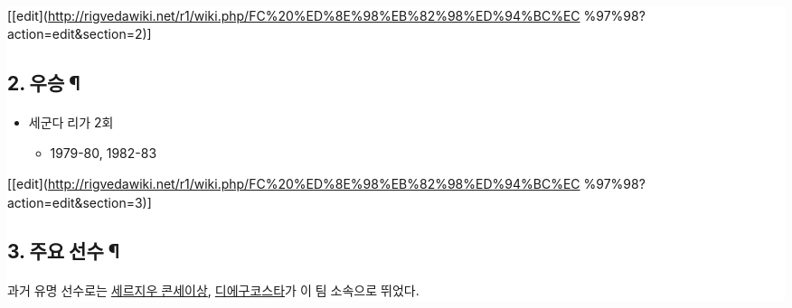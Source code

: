   

[[edit](http://rigvedawiki.net/r1/wiki.php/FC%20%ED%8E%98%EB%82%98%ED%94%BC%EC
%97%98?action=edit&section=2)]

## 2. 우승 ¶

  * 세군다 리가 2회  

    * 1979-80, 1982-83  

[[edit](http://rigvedawiki.net/r1/wiki.php/FC%20%ED%8E%98%EB%82%98%ED%94%BC%EC
%97%98?action=edit&section=3)]

## 3. 주요 선수 ¶

과거 유명 선수로는 [세르지우 콘세이상](%EC%84%B8%EB%A5%B4%EC%A7%80%EC%9A%B0%20%EC%BD%98%EC%84%B8%EC%9D%B4%EC%83%81.md), [디에구코스타](%EB%94%94%EC%97%90%EA%B5%AC%20%EC%BD%94%EC%8A%A4%ED%83%80.md)가 이 팀
소속으로 뛰었다.

